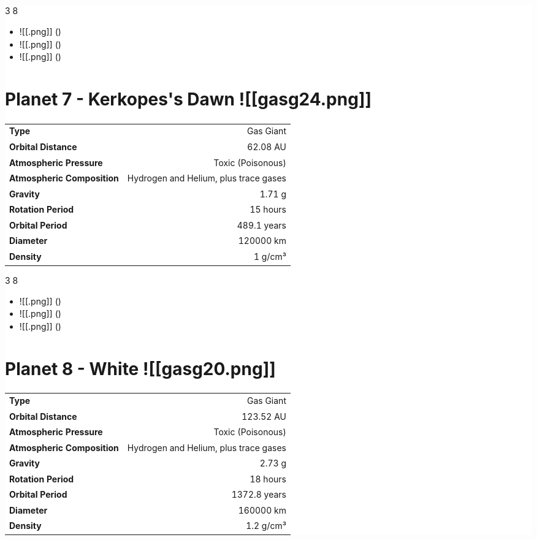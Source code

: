 

3
8

- ![[.png]]  ()
- ![[.png]]  ()
- ![[.png]]  ()


# Planet 7 - Kerkopes's Dawn ![[gasg24.png]]
|                             |                           |
| --------------------------- | -------------------------:|
| **Type**                    |             Gas Giant |
| **Orbital Distance**        |   62.08 AU |
| **Atmospheric Pressure**    |       Toxic (Poisonous) |
| **Atmospheric Composition** |      Hydrogen and Helium, plus trace gases |
| **Gravity**                 |        1.71 g |
| **Rotation Period**         |  15 hours |
| **Orbital Period** | 489.1 years |
| **Diameter**                |      120000 km | 
| **Density**                 |    1 g/cm³ |



3
8

- ![[.png]]  ()
- ![[.png]]  ()
- ![[.png]]  ()


# Planet 8 - White ![[gasg20.png]]
|                             |                           |
| --------------------------- | -------------------------:|
| **Type**                    |             Gas Giant |
| **Orbital Distance**        |   123.52 AU |
| **Atmospheric Pressure**    |       Toxic (Poisonous) |
| **Atmospheric Composition** |      Hydrogen and Helium, plus trace gases |
| **Gravity**                 |        2.73 g |
| **Rotation Period**         |  18 hours |
| **Orbital Period** | 1372.8 years |
| **Diameter**                |      160000 km | 
| **Density**                 |    1.2 g/cm³ |

